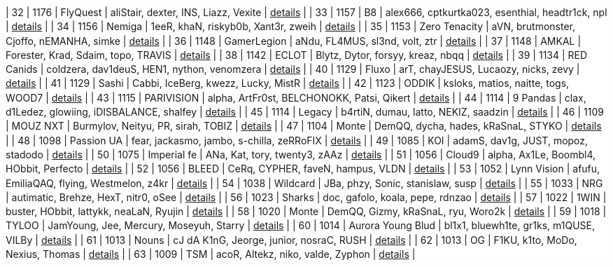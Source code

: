 | 32       |   1176 | FlyQuest           | aliStair, dexter, INS, Liazz, Vexite              | [details](details/0032--flyquest--alistair-dexter-ins-liazz-vexite.md)                  |
| 33       |   1157 | B8                 | alex666, cptkurtka023, esenthial, headtr1ck, npl  | [details](details/0033--b8--alex666-cptkurtka023-esenthial-headtr1ck-npl.md)            |
| 34       |   1156 | Nemiga             | 1eeR, khaN, riskyb0b, Xant3r, zweih               | [details](details/0034--nemiga--1eer-khan-riskyb0b-xant3r-zweih.md)                     |
| 35       |   1153 | Zero Tenacity      | aVN, brutmonster, Cjoffo, nEMANHA, simke          | [details](details/0035--zero_tenacity--avn-brutmonster-cjoffo-nemanha-simke.md)         |
| 36       |   1148 | GamerLegion        | aNdu, FL4MUS, sl3nd, volt, ztr                    | [details](details/0036--gamerlegion--andu-fl4mus-sl3nd-volt-ztr.md)                     |
| 37       |   1148 | AMKAL              | Forester, Krad, Sdaim, topo, TRAVIS               | [details](details/0037--amkal--forester-krad-sdaim-topo-travis.md)                      |
| 38       |   1142 | ECLOT              | Blytz, Dytor, forsyy, kreaz, nbqq                 | [details](details/0038--eclot--blytz-dytor-forsyy-kreaz-nbqq.md)                        |
| 39       |   1134 | RED Canids         | coldzera, dav1deuS, HEN1, nython, venomzera       | [details](details/0039--red_canids--coldzera-dav1deus-hen1-nython-venomzera.md)         |
| 40       |   1129 | Fluxo              | arT, chayJESUS, Lucaozy, nicks, zevy              | [details](details/0040--fluxo--art-chayjesus-lucaozy-nicks-zevy.md)                     |
| 41       |   1129 | Sashi              | Cabbi, IceBerg, kwezz, Lucky, MistR               | [details](details/0041--sashi--cabbi-iceberg-kwezz-lucky-mistr.md)                      |
| 42       |   1123 | ODDIK              | ksloks, matios, naitte, togs, WOOD7               | [details](details/0042--oddik--ksloks-matios-naitte-togs-wood7.md)                      |
| 43       |   1115 | PARIVISION         | alpha, ArtFr0st, BELCHONOKK, Patsi, Qikert        | [details](details/0043--parivision--alpha-artfr0st-belchonokk-patsi-qikert.md)          |
| 44       |   1114 | 9 Pandas           | clax, d1Ledez, glowiing, iDISBALANCE, shalfey     | [details](details/0044--9_pandas--clax-d1ledez-glowiing-idisbalance-shalfey.md)         |
| 45       |   1114 | Legacy             | b4rtiN, dumau, latto, NEKIZ, saadzin              | [details](details/0045--legacy--b4rtin-dumau-latto-nekiz-saadzin.md)                    |
| 46       |   1109 | MOUZ NXT           | Burmylov, Neityu, PR, sirah, TOBIZ                | [details](details/0046--mouz_nxt--burmylov-neityu-pr-sirah-tobiz.md)                    |
| 47       |   1104 | Monte              | DemQQ, dycha, hades, kRaSnaL, STYKO               | [details](details/0047--monte--demqq-dycha-hades-krasnal-styko.md)                      |
| 48       |   1098 | Passion UA         | fear, jackasmo, jambo, s-chilla, zeRRoFIX         | [details](details/0048--passion_ua--fear-jackasmo-jambo-s-chilla-zerrofix.md)           |
| 49       |   1085 | KOI                | adamS, dav1g, JUST, mopoz, stadodo                | [details](details/0049--koi--adams-dav1g-just-mopoz-stadodo.md)                         |
| 50       |   1075 | Imperial fe        | ANa, Kat, tory, twenty3, zAAz                     | [details](details/0050--imperial_fe--ana-kat-tory-twenty3-zaaz.md)                      |
| 51       |   1056 | Cloud9             | alpha, Ax1Le, Boombl4, HObbit, Perfecto           | [details](details/0051--cloud9--alpha-ax1le-boombl4-hobbit-perfecto.md)                 |
| 52       |   1056 | BLEED              | CeRq, CYPHER, faveN, hampus, VLDN                 | [details](details/0052--bleed--cerq-cypher-faven-hampus-vldn.md)                        |
| 53       |   1052 | Lynn Vision        | afufu, EmiliaQAQ, flying, Westmelon, z4kr         | [details](details/0053--lynn_vision--afufu-emiliaqaq-flying-westmelon-z4kr.md)          |
| 54       |   1038 | Wildcard           | JBa, phzy, Sonic, stanislaw, susp                 | [details](details/0054--wildcard--jba-phzy-sonic-stanislaw-susp.md)                     |
| 55       |   1033 | NRG                | autimatic, Brehze, HexT, nitr0, oSee              | [details](details/0055--nrg--autimatic-brehze-hext-nitr0-osee.md)                       |
| 56       |   1023 | Sharks             | doc, gafolo, koala, pepe, rdnzao                  | [details](details/0056--sharks--doc-gafolo-koala-pepe-rdnzao.md)                        |
| 57       |   1022 | 1WIN               | buster, HObbit, lattykk, neaLaN, Ryujin           | [details](details/0057--1win--buster-hobbit-lattykk-nealan-ryujin.md)                   |
| 58       |   1020 | Monte              | DemQQ, Gizmy, kRaSnaL, ryu, Woro2k                | [details](details/0058--monte--demqq-gizmy-krasnal-ryu-woro2k.md)                       |
| 59       |   1018 | TYLOO              | JamYoung, Jee, Mercury, Moseyuh, Starry           | [details](details/0059--tyloo--jamyoung-jee-mercury-moseyuh-starry.md)                  |
| 60       |   1014 | Aurora Young Blud  | bl1x1, bluewh1te, gr1ks, m1QUSE, VILBy            | [details](details/0060--aurora_young_blud--bl1x1-bluewh1te-gr1ks-m1quse-vilby.md)       |
| 61       |   1013 | Nouns              | cJ dA K1nG, Jeorge, junior, nosraC, RUSH          | [details](details/0061--nouns--cj_da_k1ng-jeorge-junior-nosrac-rush.md)                 |
| 62       |   1013 | OG                 | F1KU, k1to, MoDo, Nexius, Thomas                  | [details](details/0062--og--f1ku-k1to-modo-nexius-thomas.md)                            |
| 63       |   1009 | TSM                | acoR, Altekz, niko, valde, Zyphon                 | [details](details/0063--tsm--acor-altekz-niko-valde-zyphon.md)                          |